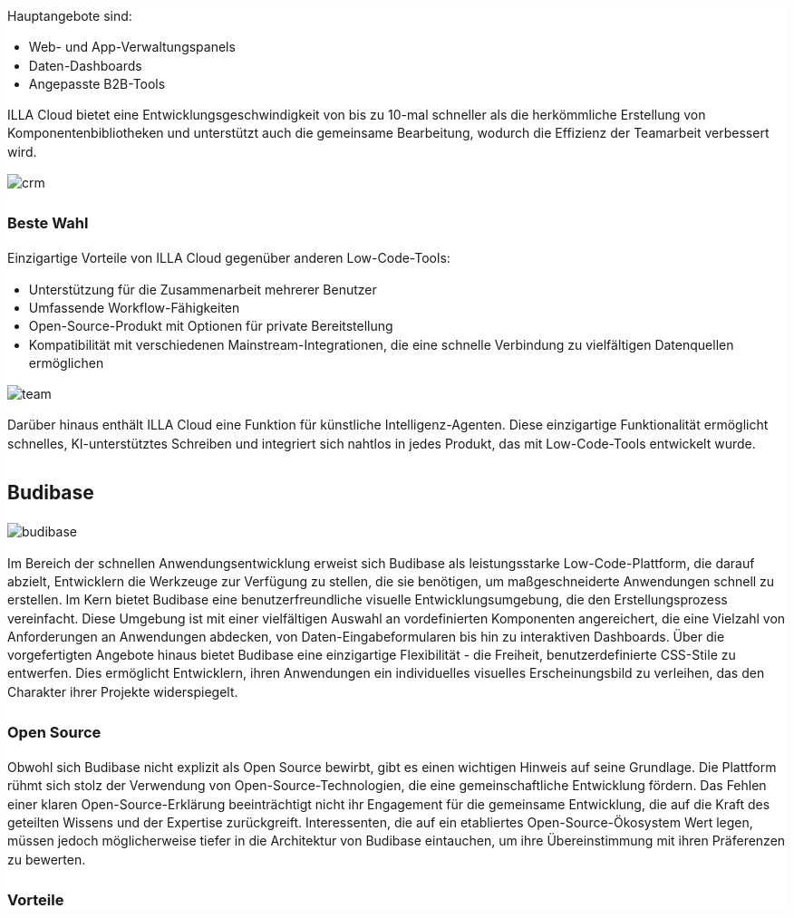 Hauptangebote sind:
- Web- und App-Verwaltungspanels
- Daten-Dashboards
- Angepasste B2B-Tools

ILLA Cloud bietet eine Entwicklungsgeschwindigkeit von bis zu 10-mal schneller als die herkömmliche Erstellung von Komponentenbibliotheken und unterstützt auch die gemeinsame Bearbeitung, wodurch die Effizienz der Teamarbeit verbessert wird.

![crm](https://cdn.illacloud.com/illa-website/blog/best-low-code-platform/crm.webp)

### Beste Wahl

Einzigartige Vorteile von ILLA Cloud gegenüber anderen Low-Code-Tools:
- Unterstützung für die Zusammenarbeit mehrerer Benutzer
- Umfassende Workflow-Fähigkeiten
- Open-Source-Produkt mit Optionen für private Bereitstellung
- Kompatibilität mit verschiedenen Mainstream-Integrationen, die eine schnelle Verbindung zu vielfältigen Datenquellen ermöglichen

![team](https://cdn.illacloud.com/illa-website/blog/best-low-code-platform/team.gif)

Darüber hinaus enthält ILLA Cloud eine Funktion für künstliche Intelligenz-Agenten. Diese einzigartige Funktionalität ermöglicht schnelles, KI-unterstütztes Schreiben und integriert sich nahtlos in jedes Produkt, das mit Low-Code-Tools entwickelt wurde.

## Budibase

![budibase](https://cdn.illacloud.com/illa-website/blog/best-low-code-platform/budibase.png)

Im Bereich der schnellen Anwendungsentwicklung erweist sich Budibase als leistungsstarke Low-Code-Plattform, die darauf abzielt, Entwicklern die Werkzeuge zur Verfügung zu stellen, die sie benötigen, um maßgeschneiderte Anwendungen schnell zu erstellen. Im Kern bietet Budibase eine benutzerfreundliche visuelle Entwicklungsumgebung, die den Erstellungsprozess vereinfacht. Diese Umgebung ist mit einer vielfältigen Auswahl an vordefinierten Komponenten angereichert, die eine Vielzahl von Anforderungen an Anwendungen abdecken, von Daten-Eingabeformularen bis hin zu interaktiven Dashboards. Über die vorgefertigten Angebote hinaus bietet Budibase eine einzigartige Flexibilität - die Freiheit, benutzerdefinierte CSS-Stile zu entwerfen. Dies ermöglicht Entwicklern, ihren Anwendungen ein individuelles visuelles Erscheinungsbild zu verleihen, das den Charakter ihrer Projekte widerspiegelt.

### Open Source

Obwohl sich Budibase nicht explizit als Open Source bewirbt, gibt es einen wichtigen Hinweis auf seine Grundlage. Die Plattform rühmt sich stolz der Verwendung von Open-Source-Technologien, die eine gemeinschaftliche Entwicklung fördern. Das Fehlen einer klaren Open-Source-Erklärung beeinträchtigt nicht ihr Engagement für die gemeinsame Entwicklung, die auf die Kraft des geteilten Wissens und der Expertise zurückgreift. Interessenten, die auf ein etabliertes Open-Source-Ökosystem Wert legen, müssen jedoch möglicherweise tiefer in die Architektur von Budibase eintauchen, um ihre Übereinstimmung mit ihren Präferenzen zu bewerten.

### Vorteile
